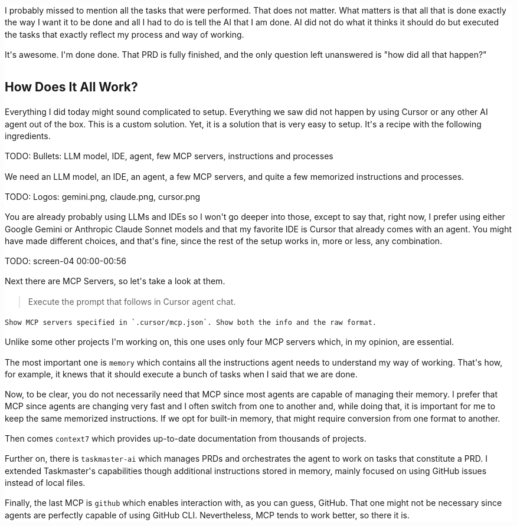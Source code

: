 I probably missed to mention all the tasks that were performed. That does not matter. What matters is that all that is done exactly the way I want it to be done and all I had to do is tell the AI that I am done. AI did not do what it thinks it should do but executed the tasks that exactly reflect my process and way of working.

It's awesome. I'm done done. That PRD is fully finished, and the only question left unanswered is "how did all that happen?"

## How Does It All Work?

Everything I did today might sound complicated to setup. Everything we saw did not happen by using Cursor or any other AI agent out of the box. This is a custom solution. Yet, it is a solution that is very easy to setup. It's a recipe with the following ingredients.

TODO: Bullets: LLM model, IDE, agent, few MCP servers, instructions and processes

We need an LLM model, an IDE, an agent, a few MCP servers, and quite a few memorized instructions and processes.

TODO: Logos: gemini.png, claude.png, cursor.png

You are already probably using LLMs and IDEs so I won't go deeper into those, except to say that, right now, I prefer using either Google Gemini or Anthropic Claude Sonnet models and that my favorite IDE is Cursor that already comes with an agent. You might have made different choices, and that's fine, since the rest of the setup works in, more or less, any combination.

TODO: screen-04 00:00-00:56

Next there are MCP Servers, so let's take a look at them.

> Execute the prompt that follows in Cursor agent chat.

```
Show MCP servers specified in `.cursor/mcp.json`. Show both the info and the raw format.
```

Unlike some other projects I'm working on, this one uses only four MCP servers which, in my opinion, are essential.

The most important one is `memory` which contains all the instructions agent needs to understand my way of working. That's how, for example, it knews that it should execute a bunch of tasks when I said that we are done.

Now, to be clear, you do not necessarily need that MCP since most agents are capable of managing their memory. I prefer that MCP since agents are changing very fast and I often switch from one to another and, while doing that, it is important for me to keep the same memorized instructions. If we opt for built-in memory, that might require conversion from one format to another.

Then comes `context7` which provides up-to-date documentation from thousands of projects.

Further on, there is `taskmaster-ai` which manages PRDs and orchestrates the agent to work on tasks that constitute a PRD. I extended Taskmaster's capabilities though additional instructions stored in memory, mainly focused on using GitHub issues instead of local files.

Finally, the last MCP is `github` which enables interaction with, as you can guess, GitHub. That one might not be necessary since agents are perfectly capable of using GitHub CLI. Nevertheless, MCP tends to work better, so there it is.

